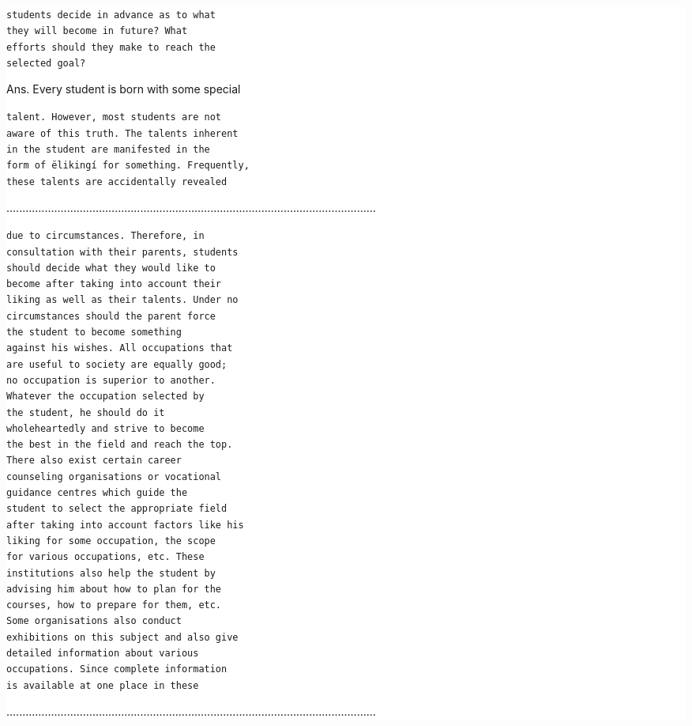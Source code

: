```
students decide in advance as to what
they will become in future? What
efforts should they make to reach the
selected goal?
```
Ans. Every student is born with some special

```
talent. However, most students are not
aware of this truth. The talents inherent
in the student are manifested in the
form of ëlikingí for something. Frequently,
these talents are accidentally revealed
```

....................................................................................................................

```
due to circumstances. Therefore, in
consultation with their parents, students
should decide what they would like to
become after taking into account their
liking as well as their talents. Under no
circumstances should the parent force
the student to become something
against his wishes. All occupations that
are useful to society are equally good;
no occupation is superior to another.
Whatever the occupation selected by
the student, he should do it
wholeheartedly and strive to become
the best in the field and reach the top.
There also exist certain career
counseling organisations or vocational
guidance centres which guide the
student to select the appropriate field
after taking into account factors like his
liking for some occupation, the scope
for various occupations, etc. These
institutions also help the student by
advising him about how to plan for the
courses, how to prepare for them, etc.
Some organisations also conduct
exhibitions on this subject and also give
detailed information about various
occupations. Since complete information
is available at one place in these
```

....................................................................................................................
